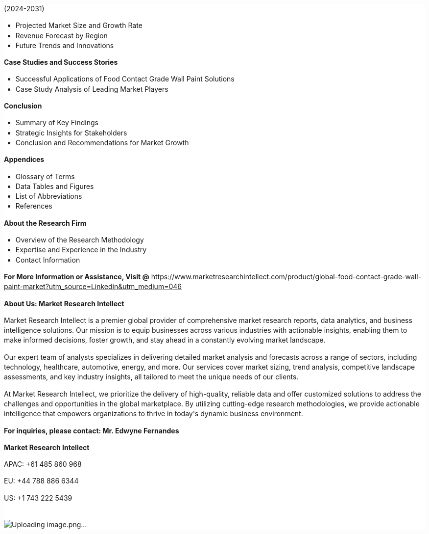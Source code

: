(2024-2031)</strong></p><ul><li>Projected Market Size and Growth Rate</li><li>Revenue Forecast by Region</li><li>Future Trends and Innovations</li></ul><p><strong>Case Studies and Success Stories</strong></p><ul><li>Successful Applications of Food Contact Grade Wall Paint Solutions</li><li>Case Study Analysis of Leading Market Players</li></ul><p><strong>Conclusion</strong></p><ul><li>Summary of Key Findings</li><li>Strategic Insights for Stakeholders</li><li>Conclusion and Recommendations for Market Growth</li></ul><p><strong>Appendices</strong></p><ul><li>Glossary of Terms</li><li>Data Tables and Figures</li><li>List of Abbreviations</li><li>References</li></ul><p><strong>About the Research Firm</strong></p><ul><li>Overview of the Research Methodology</li><li>Expertise and Experience in the Industry</li><li>Contact Information</li></ul></div><div class="article-main__content" data-test-id="publishing-text-block"><p><span class="font-[700]"><strong>For More Information or Assistance, Visit @</strong>&nbsp;<a href="https://www.marketresearchintellect.com/product/global-food-contact-grade-wall-paint-market?utm_source=Linkedin&utm_medium=046">https://www.marketresearchintellect.com/product/global-food-contact-grade-wall-paint-market?utm_source=Linkedin&utm_medium=046</a></span></p><p><strong>About Us: Market Research Intellect</strong></p><p>Market Research Intellect is a premier global provider of comprehensive market research reports, data analytics, and business intelligence solutions. Our mission is to equip businesses across various industries with actionable insights, enabling them to make informed decisions, foster growth, and stay ahead in a constantly evolving market landscape.</p><p>Our expert team of analysts specializes in delivering detailed market analysis and forecasts across a range of sectors, including technology, healthcare, automotive, energy, and more. Our services cover market sizing, trend analysis, competitive landscape assessments, and key industry insights, all tailored to meet the unique needs of our clients.</p><p>At Market Research Intellect, we prioritize the delivery of high-quality, reliable data and offer customized solutions to address the challenges and opportunities in the global marketplace. By utilizing cutting-edge research methodologies, we provide actionable intelligence that empowers organizations to thrive in today's dynamic business environment.</p><p><strong>For inquiries, please contact: Mr. Edwyne Fernandes</strong></p><p><strong>Market Research Intellect</strong></p><p>APAC: +61 485 860 968</p><p>EU: +44 788 886 6344</p><p>US: +1 743 222 5439</p></div><div class="article-main__content" data-test-id="publishing-text-block">&nbsp;</div>
![Uploading image.png…]()
